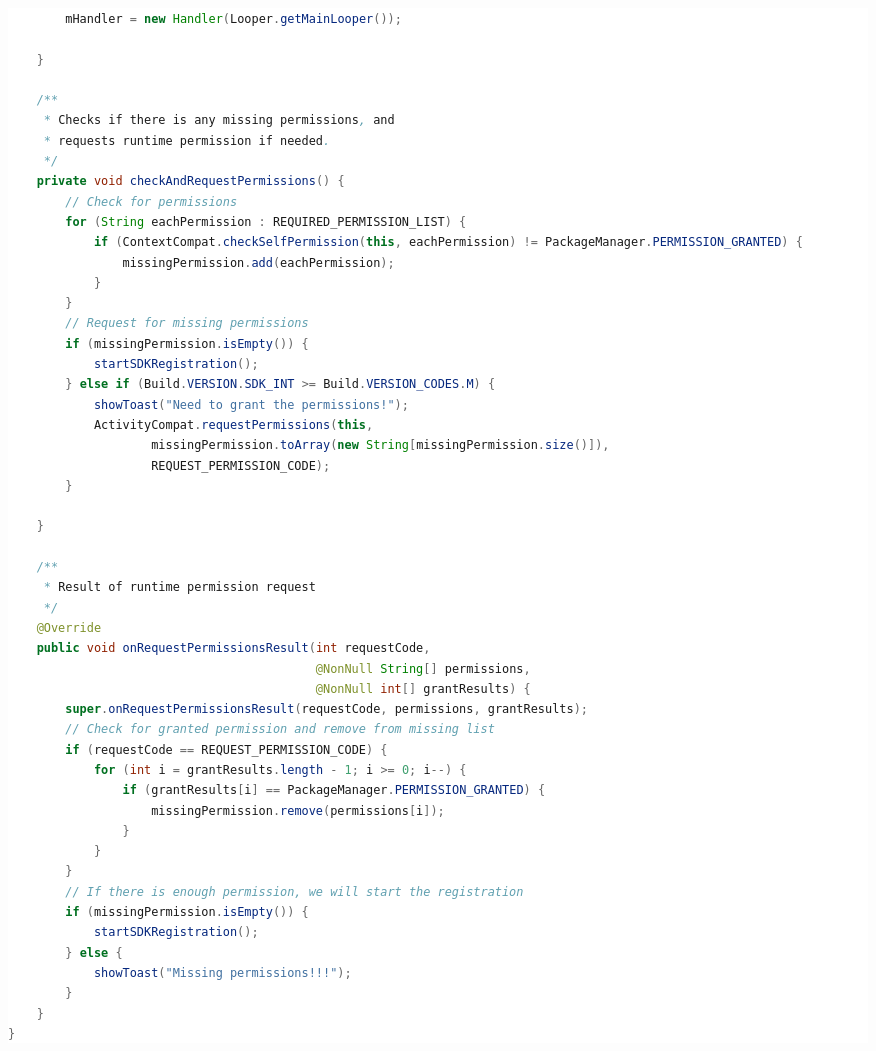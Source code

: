 ~~~java
        mHandler = new Handler(Looper.getMainLooper());

    }

    /**
     * Checks if there is any missing permissions, and
     * requests runtime permission if needed.
     */
    private void checkAndRequestPermissions() {
        // Check for permissions
        for (String eachPermission : REQUIRED_PERMISSION_LIST) {
            if (ContextCompat.checkSelfPermission(this, eachPermission) != PackageManager.PERMISSION_GRANTED) {
                missingPermission.add(eachPermission);
            }
        }
        // Request for missing permissions
        if (missingPermission.isEmpty()) {
            startSDKRegistration();
        } else if (Build.VERSION.SDK_INT >= Build.VERSION_CODES.M) {
            showToast("Need to grant the permissions!");
            ActivityCompat.requestPermissions(this,
                    missingPermission.toArray(new String[missingPermission.size()]),
                    REQUEST_PERMISSION_CODE);
        }

    }

    /**
     * Result of runtime permission request
     */
    @Override
    public void onRequestPermissionsResult(int requestCode,
                                           @NonNull String[] permissions,
                                           @NonNull int[] grantResults) {
        super.onRequestPermissionsResult(requestCode, permissions, grantResults);
        // Check for granted permission and remove from missing list
        if (requestCode == REQUEST_PERMISSION_CODE) {
            for (int i = grantResults.length - 1; i >= 0; i--) {
                if (grantResults[i] == PackageManager.PERMISSION_GRANTED) {
                    missingPermission.remove(permissions[i]);
                }
            }
        }
        // If there is enough permission, we will start the registration
        if (missingPermission.isEmpty()) {
            startSDKRegistration();
        } else {
            showToast("Missing permissions!!!");
        }
    }
}
~~~
